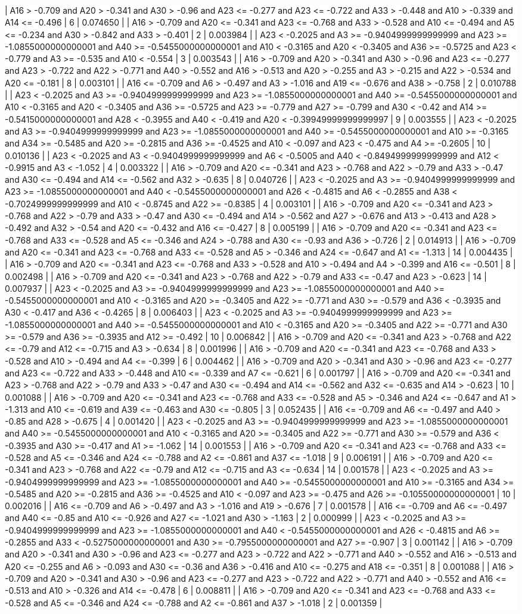 | A16 > -0.709 and A20 > -0.341 and A30 > -0.96 and A23 <= -0.277 and A23 <= -0.722 and A33 > -0.448 and A10 > -0.339 and A14 <= -0.496 | 6 | 0.074650 |
| A16 > -0.709 and A20 <= -0.341 and A23 <= -0.768 and A33 > -0.528 and A10 <= -0.494 and A5 <= -0.234 and A30 > -0.842 and A33 > -0.401 | 2 | 0.003984 |
| A23 < -0.2025 and A3 >= -0.9404999999999999 and A23 >= -1.0855000000000001 and A40 >= -0.5455000000000001 and A10 < -0.3165 and A20 < -0.3405 and A36 >= -0.5725 and A23 < -0.779 and A3 >= -0.535 and A10 < -0.554 | 3 | 0.003543 |
| A16 > -0.709 and A20 > -0.341 and A30 > -0.96 and A23 <= -0.277 and A23 > -0.722 and A22 > -0.771 and A40 > -0.552 and A16 > -0.513 and A20 > -0.255 and A3 > -0.215 and A22 > -0.534 and A20 <= -0.181 | 8 | 0.003101 |
| A16 <= -0.709 and A6 > -0.497 and A3 > -1.016 and A19 <= -0.676 and A38 > -0.758 | 2 | 0.010788 |
| A23 < -0.2025 and A3 >= -0.9404999999999999 and A23 >= -1.0855000000000001 and A40 >= -0.5455000000000001 and A10 < -0.3165 and A20 < -0.3405 and A36 >= -0.5725 and A23 >= -0.779 and A27 >= -0.799 and A30 < -0.42 and A14 >= -0.5415000000000001 and A28 < -0.3955 and A40 < -0.419 and A20 < -0.39949999999999997 | 9 | 0.003555 |
| A23 < -0.2025 and A3 >= -0.9404999999999999 and A23 >= -1.0855000000000001 and A40 >= -0.5455000000000001 and A10 >= -0.3165 and A34 >= -0.5485 and A20 >= -0.2815 and A36 >= -0.4525 and A10 < -0.097 and A23 < -0.475 and A4 >= -0.2605 | 10 | 0.010136 |
| A23 < -0.2025 and A3 < -0.9404999999999999 and A6 < -0.5005 and A40 < -0.8494999999999999 and A12 < -0.9915 and A3 < -1.052 | 4 | 0.003322 |
| A16 > -0.709 and A20 <= -0.341 and A23 > -0.768 and A22 > -0.79 and A33 > -0.47 and A30 <= -0.494 and A14 <= -0.562 and A32 > -0.635 | 8 | 0.040726 |
| A23 < -0.2025 and A3 >= -0.9404999999999999 and A23 >= -1.0855000000000001 and A40 < -0.5455000000000001 and A26 < -0.4815 and A6 < -0.2855 and A38 < -0.7024999999999999 and A10 < -0.8745 and A22 >= -0.8385 | 4 | 0.003101 |
| A16 > -0.709 and A20 <= -0.341 and A23 > -0.768 and A22 > -0.79 and A33 > -0.47 and A30 <= -0.494 and A14 > -0.562 and A27 > -0.676 and A13 > -0.413 and A28 > -0.492 and A32 > -0.54 and A20 <= -0.432 and A16 <= -0.427 | 8 | 0.005199 |
| A16 > -0.709 and A20 <= -0.341 and A23 <= -0.768 and A33 <= -0.528 and A5 <= -0.346 and A24 > -0.788 and A30 <= -0.93 and A36 > -0.726 | 2 | 0.014913 |
| A16 > -0.709 and A20 <= -0.341 and A23 <= -0.768 and A33 <= -0.528 and A5 > -0.346 and A24 <= -0.647 and A1 <= -1.313 | 14 | 0.004435 |
| A16 > -0.709 and A20 <= -0.341 and A23 <= -0.768 and A33 > -0.528 and A10 > -0.494 and A4 > -0.399 and A16 <= -0.501 | 8 | 0.002498 |
| A16 > -0.709 and A20 <= -0.341 and A23 > -0.768 and A22 > -0.79 and A33 <= -0.47 and A23 > -0.623 | 14 | 0.007937 |
| A23 < -0.2025 and A3 >= -0.9404999999999999 and A23 >= -1.0855000000000001 and A40 >= -0.5455000000000001 and A10 < -0.3165 and A20 >= -0.3405 and A22 >= -0.771 and A30 >= -0.579 and A36 < -0.3935 and A30 < -0.417 and A36 < -0.4265 | 8 | 0.006403 |
| A23 < -0.2025 and A3 >= -0.9404999999999999 and A23 >= -1.0855000000000001 and A40 >= -0.5455000000000001 and A10 < -0.3165 and A20 >= -0.3405 and A22 >= -0.771 and A30 >= -0.579 and A36 >= -0.3935 and A12 >= -0.492 | 10 | 0.006842 |
| A16 > -0.709 and A20 <= -0.341 and A23 > -0.768 and A22 <= -0.79 and A12 <= -0.715 and A3 > -0.634 | 8 | 0.001996 |
| A16 > -0.709 and A20 <= -0.341 and A23 <= -0.768 and A33 > -0.528 and A10 > -0.494 and A4 <= -0.399 | 6 | 0.004462 |
| A16 > -0.709 and A20 > -0.341 and A30 > -0.96 and A23 <= -0.277 and A23 <= -0.722 and A33 > -0.448 and A10 <= -0.339 and A7 <= -0.621 | 6 | 0.001797 |
| A16 > -0.709 and A20 <= -0.341 and A23 > -0.768 and A22 > -0.79 and A33 > -0.47 and A30 <= -0.494 and A14 <= -0.562 and A32 <= -0.635 and A14 > -0.623 | 10 | 0.001088 |
| A16 > -0.709 and A20 <= -0.341 and A23 <= -0.768 and A33 <= -0.528 and A5 > -0.346 and A24 <= -0.647 and A1 > -1.313 and A10 <= -0.619 and A39 <= -0.463 and A30 <= -0.805 | 3 | 0.052435 |
| A16 <= -0.709 and A6 <= -0.497 and A40 > -0.85 and A28 > -0.675 | 4 | 0.001420 |
| A23 < -0.2025 and A3 >= -0.9404999999999999 and A23 >= -1.0855000000000001 and A40 >= -0.5455000000000001 and A10 < -0.3165 and A20 >= -0.3405 and A22 >= -0.771 and A30 >= -0.579 and A36 < -0.3935 and A30 >= -0.417 and A1 >= -1.062 | 14 | 0.001553 |
| A16 > -0.709 and A20 <= -0.341 and A23 <= -0.768 and A33 <= -0.528 and A5 <= -0.346 and A24 <= -0.788 and A2 <= -0.861 and A37 <= -1.018 | 9 | 0.006191 |
| A16 > -0.709 and A20 <= -0.341 and A23 > -0.768 and A22 <= -0.79 and A12 <= -0.715 and A3 <= -0.634 | 14 | 0.001578 |
| A23 < -0.2025 and A3 >= -0.9404999999999999 and A23 >= -1.0855000000000001 and A40 >= -0.5455000000000001 and A10 >= -0.3165 and A34 >= -0.5485 and A20 >= -0.2815 and A36 >= -0.4525 and A10 < -0.097 and A23 >= -0.475 and A26 >= -0.10550000000000001 | 10 | 0.002016 |
| A16 <= -0.709 and A6 > -0.497 and A3 > -1.016 and A19 > -0.676 | 7 | 0.001578 |
| A16 <= -0.709 and A6 <= -0.497 and A40 <= -0.85 and A10 <= -0.926 and A27 <= -1.021 and A30 > -1.163 | 2 | 0.000999 |
| A23 < -0.2025 and A3 >= -0.9404999999999999 and A23 >= -1.0855000000000001 and A40 < -0.5455000000000001 and A26 < -0.4815 and A6 >= -0.2855 and A33 < -0.5275000000000001 and A30 >= -0.7955000000000001 and A27 >= -0.907 | 3 | 0.001142 |
| A16 > -0.709 and A20 > -0.341 and A30 > -0.96 and A23 <= -0.277 and A23 > -0.722 and A22 > -0.771 and A40 > -0.552 and A16 > -0.513 and A20 <= -0.255 and A6 > -0.093 and A30 <= -0.36 and A36 > -0.416 and A10 <= -0.275 and A18 <= -0.351 | 8 | 0.001088 |
| A16 > -0.709 and A20 > -0.341 and A30 > -0.96 and A23 <= -0.277 and A23 > -0.722 and A22 > -0.771 and A40 > -0.552 and A16 <= -0.513 and A10 > -0.326 and A14 <= -0.478 | 6 | 0.008811 |
| A16 > -0.709 and A20 <= -0.341 and A23 <= -0.768 and A33 <= -0.528 and A5 <= -0.346 and A24 <= -0.788 and A2 <= -0.861 and A37 > -1.018 | 2 | 0.001359 |